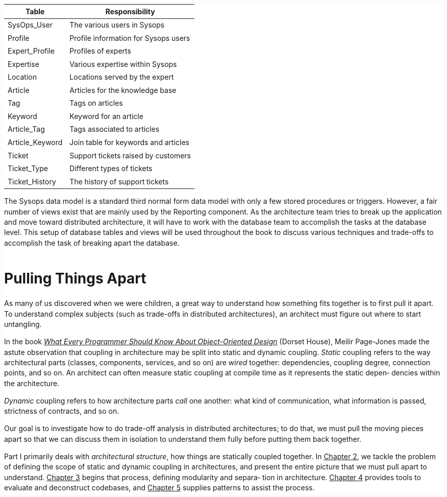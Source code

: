 | Table           | Responsibility                       |
|-----------------|--------------------------------------|
| SysOps_User     | The various users in Sysops          |
| Profile         | Profile information for Sysops users |
| Expert_Profile  | Profiles of experts                  |
| Expertise       | Various expertise within Sysops      |
| Location        | Locations served by the expert       |
| Article         | Articles for the knowledge base      |
| Tag             | Tags on articles                     |
| Keyword         | Keyword for an article               |
| Article_Tag     | Tags associated to articles          |
| Article_Keyword | Join table for keywords and articles |
| Ticket          | Support tickets raised by customers  |
| Ticket_Type     | Different types of tickets           |
| Ticket_History  | The history of support tickets       |

The Sysops data model is a standard third normal form data model with only a few stored procedures or triggers. However, a fair number of views exist that are mainly used by the Reporting component. As the architecture team tries to break up the application and move toward distributed architecture, it will have to work with the database team to accomplish the tasks at the database level. This setup of database tables and views will be used throughout the book to discuss various techniques and trade-offs to accomplish the task of breaking apart the database.

# <span id="page-40-0"></span>**Pulling Things Apart**

As many of us discovered when we were children, a great way to understand how something fits together is to first pull it apart. To understand complex subjects (such as trade-offs in distributed architectures), an architect must figure out where to start untangling.

In the book *[What Every Programmer Should Know About Object-Oriented Design](https://oreil.ly/bLPm4)* (Dorset House), Meilir Page-Jones made the astute observation that coupling in architecture may be split into static and dynamic coupling. *Static* coupling refers to the way architectural parts (classes, components, services, and so on) are *wired* together: dependencies, coupling degree, connection points, and so on. An architect can often measure static coupling at compile time as it represents the static depen‐ dencies within the architecture.

*Dynamic* coupling refers to how architecture parts *call* one another: what kind of communication, what information is passed, strictness of contracts, and so on.

Our goal is to investigate how to do trade-off analysis in distributed architectures; to do that, we must pull the moving pieces apart so that we can discuss them in isolation to understand them fully before putting them back together.

Part I primarily deals with *architectural structure*, how things are statically coupled together. In [Chapter 2](#page-42-0), we tackle the problem of defining the scope of static and dynamic coupling in architectures, and present the entire picture that we must pull apart to understand. [Chapter 3](#page-62-0) begins that process, defining modularity and separa‐ tion in architecture. [Chapter 4](#page-80-0) provides tools to evaluate and deconstruct codebases, and [Chapter 5](#page-98-0) supplies patterns to assist the process.
